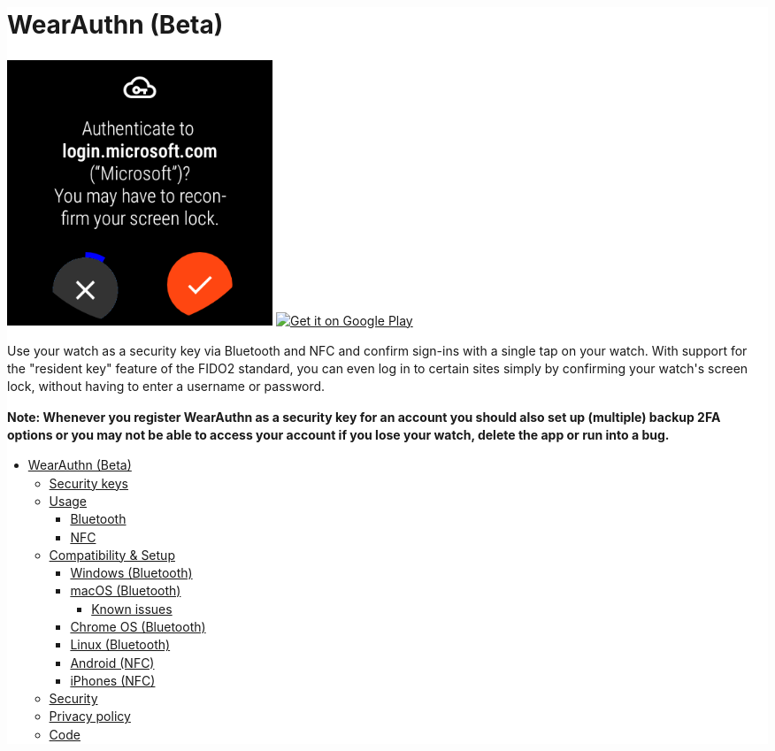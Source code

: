 # WearAuthn (Beta)

[<img src="_assets/screen_1.png" alt="Get it on Google Play" width=300px />](https://play.google.com/store/apps/details?id=me.henneke.wearauthn.authenticator)
[<img src="https://play.google.com/intl/en_us/badges/static/images/badges/en_badge_web_generic.png" alt="Get it on Google Play" width=400px />](https://play.google.com/store/apps/details?id=me.henneke.wearauthn.authenticator)

Use your watch as a security key via Bluetooth and NFC and confirm sign-ins with a single tap on your watch. With support for the "resident key" feature of the FIDO2 standard, you can even log in to certain sites simply by confirming your watch's screen lock, without having to enter a username or password.

**Note: Whenever you register WearAuthn as a security key for an account you should also set up (multiple) backup 2FA options or you may not be able to access your account if you lose your watch, delete the app or run into a bug.**

- [WearAuthn (Beta)](#wearauthn-beta)
  - [Security keys](#security-keys)
  - [Usage](#usage)
    - [Bluetooth](#bluetooth)
    - [NFC](#nfc)
  - [Compatibility & Setup](#compatibility--setup)
    - [Windows (Bluetooth)](#windows-bluetooth)
    - [macOS (Bluetooth)](#macos-bluetooth)
      - [Known issues](#known-issues)
    - [Chrome OS (Bluetooth)](#chrome-os-bluetooth)
    - [Linux (Bluetooth)](#linux-bluetooth)
    - [Android (NFC)](#android-nfc)
    - [iPhones (NFC)](#iphones-nfc)
  - [Security](#security)
  - [Privacy policy](#privacy-policy)
  - [Code](#code)
